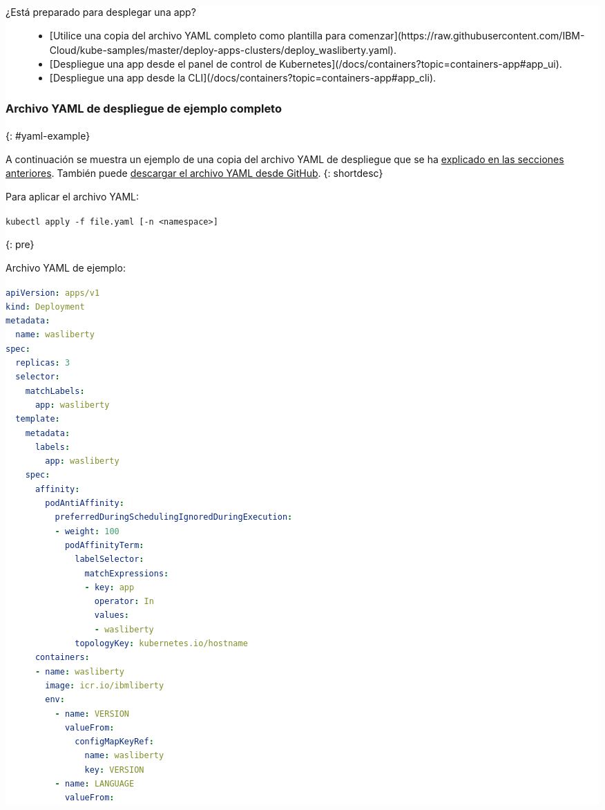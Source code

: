 <dt id="nextsteps">¿Está preparado para desplegar una app?</dt>
<dd><ul><li>[Utilice una copia del archivo YAML completo como plantilla para comenzar](https://raw.githubusercontent.com/IBM-Cloud/kube-samples/master/deploy-apps-clusters/deploy_wasliberty.yaml).</li>
<li>[Despliegue una app desde el panel de control de Kubernetes](/docs/containers?topic=containers-app#app_ui).</li>
<li>[Despliegue una app desde la CLI](/docs/containers?topic=containers-app#app_cli).</li></ul></dd>

</dl>

### Archivo YAML de despliegue de ejemplo completo
{: #yaml-example}

A continuación se muestra un ejemplo de una copia del archivo YAML de despliegue que se ha [explicado en las secciones anteriores](#app_yaml). También puede [descargar el archivo YAML desde GitHub](https://raw.githubusercontent.com/IBM-Cloud/kube-samples/master/deploy-apps-clusters/deploy_wasliberty.yaml).
{: shortdesc}

Para aplicar el archivo YAML:

```
kubectl apply -f file.yaml [-n <namespace>]
```
{: pre}

Archivo YAML de ejemplo:

```yaml
apiVersion: apps/v1
kind: Deployment
metadata:
  name: wasliberty
spec:
  replicas: 3
  selector:
    matchLabels:
      app: wasliberty
  template:
    metadata:
      labels:
        app: wasliberty
    spec:
      affinity:
        podAntiAffinity:
          preferredDuringSchedulingIgnoredDuringExecution:
          - weight: 100
            podAffinityTerm:
              labelSelector:
                matchExpressions:
                - key: app
                  operator: In
                  values:
                  - wasliberty
              topologyKey: kubernetes.io/hostname
      containers:
      - name: wasliberty
        image: icr.io/ibmliberty
        env:
          - name: VERSION
            valueFrom:
              configMapKeyRef:
                name: wasliberty
                key: VERSION
          - name: LANGUAGE
            valueFrom:
```